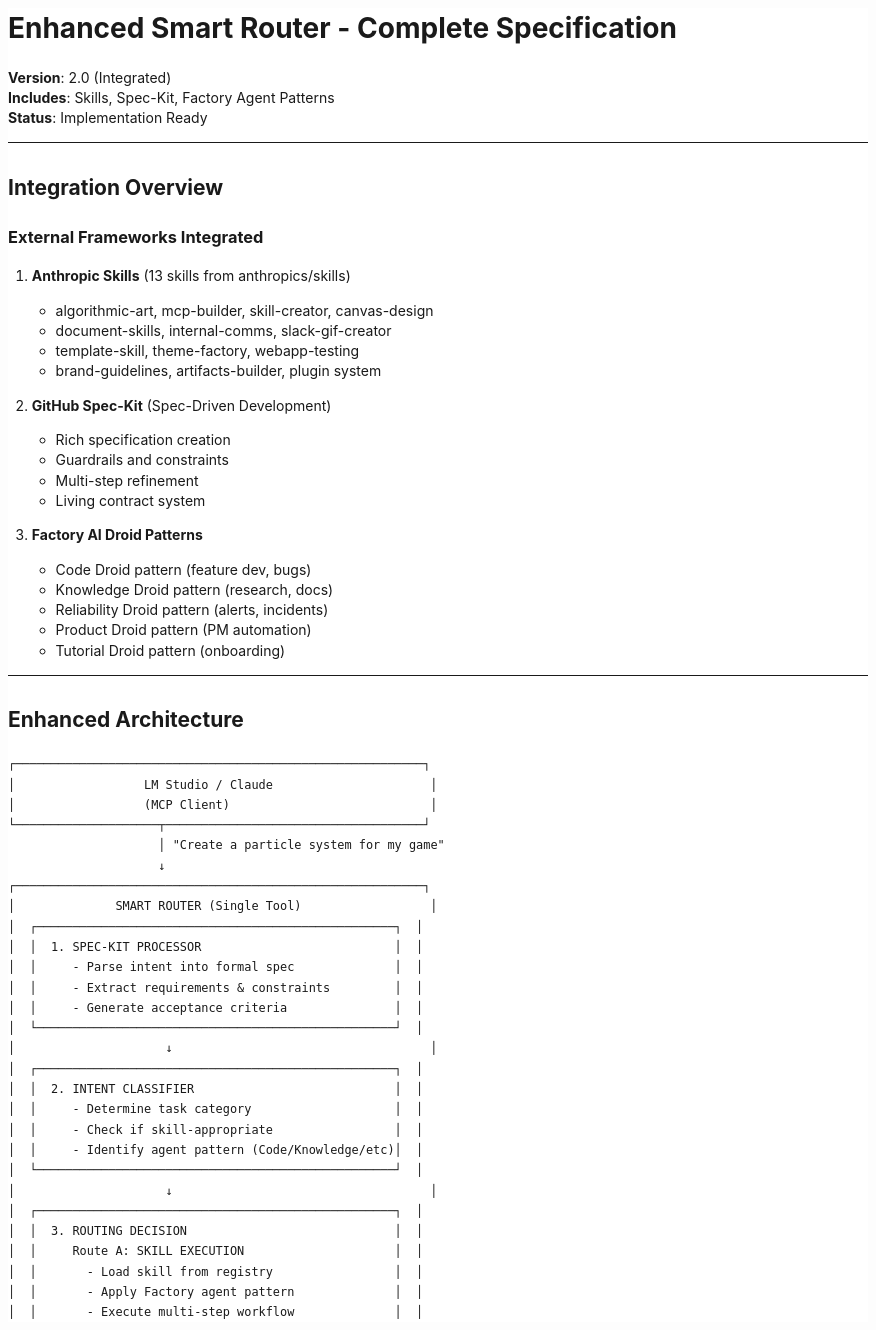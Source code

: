 # Enhanced Smart Router - Complete Specification
**Version**: 2.0 (Integrated)  
**Includes**: Skills, Spec-Kit, Factory Agent Patterns  
**Status**: Implementation Ready

---

## Integration Overview

### External Frameworks Integrated

1. **Anthropic Skills** (13 skills from anthropics/skills)
   - algorithmic-art, mcp-builder, skill-creator, canvas-design
   - document-skills, internal-comms, slack-gif-creator
   - template-skill, theme-factory, webapp-testing
   - brand-guidelines, artifacts-builder, plugin system

2. **GitHub Spec-Kit** (Spec-Driven Development)
   - Rich specification creation
   - Guardrails and constraints
   - Multi-step refinement
   - Living contract system

3. **Factory AI Droid Patterns**
   - Code Droid pattern (feature dev, bugs)
   - Knowledge Droid pattern (research, docs)
   - Reliability Droid pattern (alerts, incidents)
   - Product Droid pattern (PM automation)
   - Tutorial Droid pattern (onboarding)

---

## Enhanced Architecture

```
┌─────────────────────────────────────────────────────────┐
│                  LM Studio / Claude                      │
│                  (MCP Client)                            │
└────────────────────┬────────────────────────────────────┘
                     │ "Create a particle system for my game"
                     ↓
┌─────────────────────────────────────────────────────────┐
│              SMART ROUTER (Single Tool)                  │
│  ┌──────────────────────────────────────────────────┐  │
│  │  1. SPEC-KIT PROCESSOR                           │  │
│  │     - Parse intent into formal spec              │  │
│  │     - Extract requirements & constraints         │  │
│  │     - Generate acceptance criteria               │  │
│  └──────────────────────────────────────────────────┘  │
│                     ↓                                    │
│  ┌──────────────────────────────────────────────────┐  │
│  │  2. INTENT CLASSIFIER                            │  │
│  │     - Determine task category                    │  │
│  │     - Check if skill-appropriate                 │  │
│  │     - Identify agent pattern (Code/Knowledge/etc)│  │
│  └──────────────────────────────────────────────────┘  │
│                     ↓                                    │
│  ┌──────────────────────────────────────────────────┐  │
│  │  3. ROUTING DECISION                             │  │
│  │     Route A: SKILL EXECUTION                     │  │
│  │       - Load skill from registry                 │  │
│  │       - Apply Factory agent pattern              │  │
│  │       - Execute multi-step workflow              │  │
```